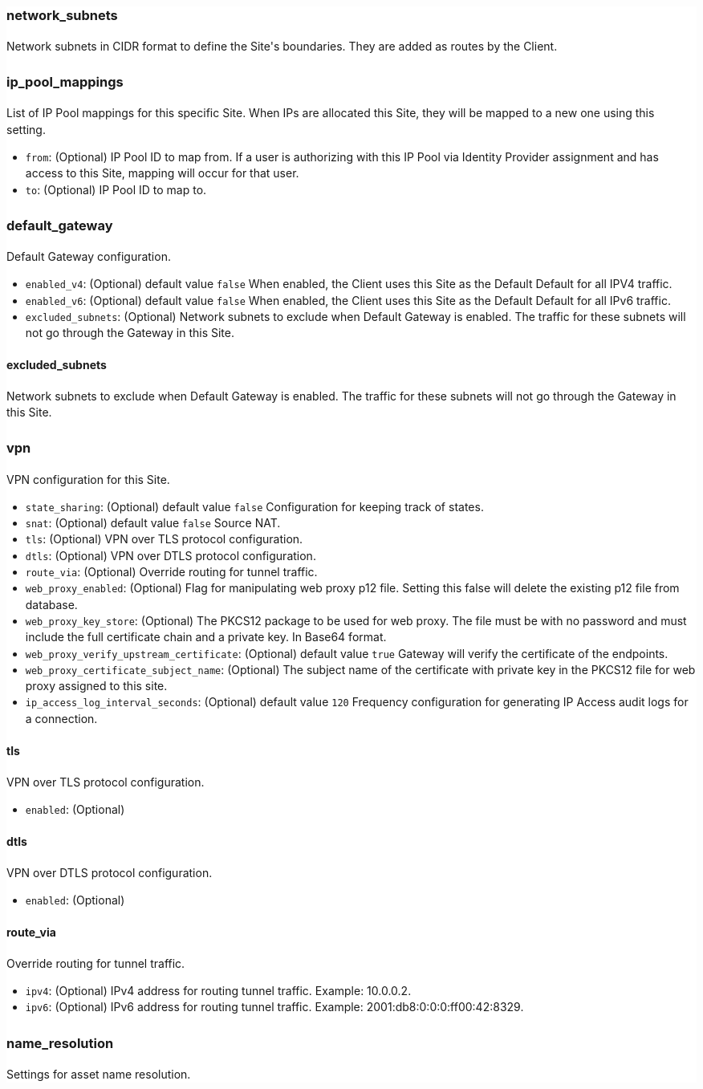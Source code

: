 
### network_subnets
Network subnets in CIDR format to define the Site's boundaries. They are added as routes by the Client.

### ip_pool_mappings
List of IP Pool mappings for this specific Site. When IPs are allocated this Site, they will be mapped to a new one using this setting.

* `from`:  (Optional) IP Pool ID to map from. If a user is authorizing with this IP Pool via Identity Provider assignment and has access to this Site, mapping will occur for that user.
* `to`:  (Optional) IP Pool ID to map to.
### default_gateway
Default Gateway configuration.

* `enabled_v4`:  (Optional)  default value `false` When enabled, the Client uses this Site as the Default Default for all IPV4 traffic.
* `enabled_v6`:  (Optional)  default value `false` When enabled, the Client uses this Site as the Default Default for all IPv6 traffic.
* `excluded_subnets`:  (Optional) Network subnets to exclude when Default Gateway is enabled. The traffic for these subnets will not go through the Gateway in this Site.
#### excluded_subnets
Network subnets to exclude when Default Gateway is enabled. The traffic for these subnets will not go through the Gateway in this Site.
### vpn
VPN configuration for this Site.

* `state_sharing`:  (Optional)  default value `false` Configuration for keeping track of states.
* `snat`:  (Optional)  default value `false` Source NAT.
* `tls`:  (Optional) VPN over TLS protocol configuration.
* `dtls`:  (Optional) VPN over DTLS protocol configuration.
* `route_via`:  (Optional) Override routing for tunnel traffic.
* `web_proxy_enabled`:  (Optional) Flag for manipulating web proxy p12 file. Setting this false will delete the existing p12 file from database.
* `web_proxy_key_store`:  (Optional) The PKCS12 package to be used for web proxy. The file must be with no password and must include the full certificate chain and a private key. In Base64 format.
* `web_proxy_verify_upstream_certificate`:  (Optional)  default value `true` Gateway will verify the certificate of the endpoints.
* `web_proxy_certificate_subject_name`:  (Optional) The subject name of the certificate with private key in the PKCS12 file for web proxy assigned to this site.
* `ip_access_log_interval_seconds`:  (Optional)  default value `120` Frequency configuration for generating IP Access audit logs for a connection.
#### tls
VPN over TLS protocol configuration.
* `enabled`: (Optional)
#### dtls
VPN over DTLS protocol configuration.
* `enabled`: (Optional)
#### route_via
Override routing for tunnel traffic.
* `ipv4`: (Optional) IPv4 address for routing tunnel traffic. Example: 10.0.0.2.
* `ipv6`: (Optional) IPv6 address for routing tunnel traffic. Example: 2001:db8:0:0:0:ff00:42:8329.
### name_resolution
Settings for asset name resolution.
